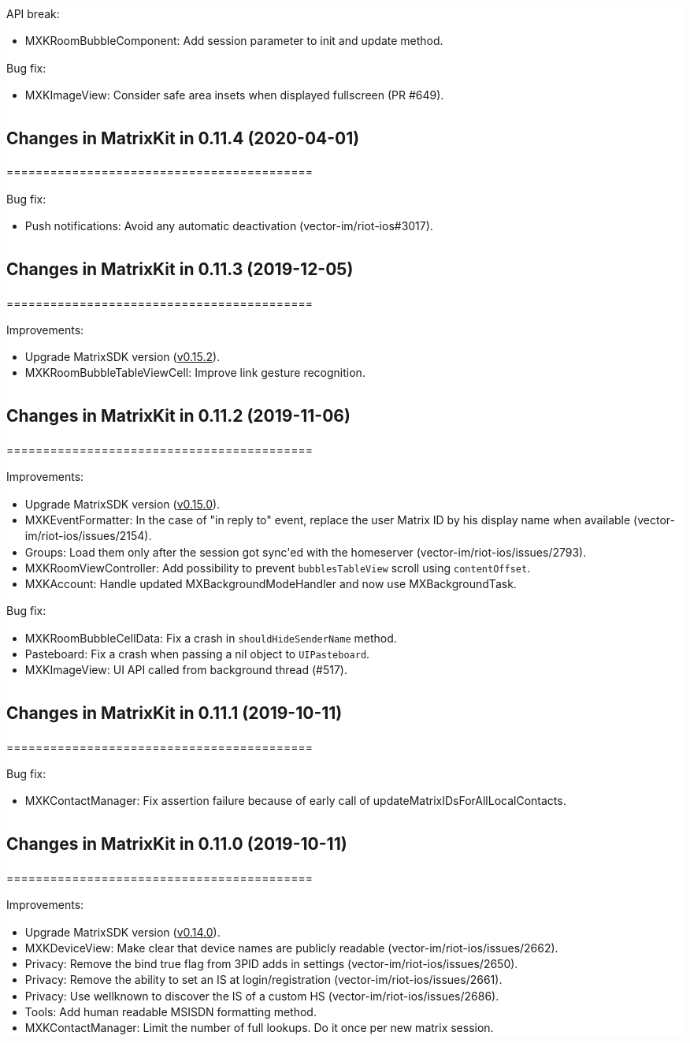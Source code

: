 API break:
 * MXKRoomBubbleComponent: Add session parameter to init and update method.

Bug fix:
 * MXKImageView: Consider safe area insets when displayed fullscreen (PR #649).

## Changes in MatrixKit in 0.11.4 (2020-04-01)
==========================================

 Bug fix:
 * Push notifications: Avoid any automatic deactivation (vector-im/riot-ios#3017).

## Changes in MatrixKit in 0.11.3 (2019-12-05)
==========================================

Improvements:
 * Upgrade MatrixSDK version ([v0.15.2](https://github.com/matrix-org/matrix-ios-sdk/releases/tag/v0.15.2)).
 * MXKRoomBubbleTableViewCell: Improve link gesture recognition.

## Changes in MatrixKit in 0.11.2 (2019-11-06)
==========================================

Improvements:
 * Upgrade MatrixSDK version ([v0.15.0](https://github.com/matrix-org/matrix-ios-sdk/releases/tag/v0.15.0)).
 * MXKEventFormatter: In the case of "in reply to" event, replace the user Matrix ID by his display name when available (vector-im/riot-ios/issues/2154).
 * Groups: Load them only after the session got sync'ed with the homeserver (vector-im/riot-ios/issues/2793).
 * MXKRoomViewController: Add possibility to prevent `bubblesTableView` scroll using `contentOffset`.
 * MXKAccount: Handle updated MXBackgroundModeHandler and now use MXBackgroundTask.

Bug fix:
 * MXKRoomBubbleCellData: Fix a crash in `shouldHideSenderName` method.
 * Pasteboard: Fix a crash when passing a nil object to `UIPasteboard`.
 * MXKImageView: UI API called from background thread (#517).

## Changes in MatrixKit in 0.11.1 (2019-10-11)
==========================================

Bug fix:
 * MXKContactManager: Fix assertion failure because of early call of updateMatrixIDsForAllLocalContacts.

## Changes in MatrixKit in 0.11.0 (2019-10-11)
==========================================

Improvements:
 * Upgrade MatrixSDK version ([v0.14.0](https://github.com/matrix-org/matrix-ios-sdk/releases/tag/v0.14.0)).
 * MXKDeviceView: Make clear that device names are publicly readable (vector-im/riot-ios/issues/2662).
 * Privacy: Remove the bind true flag from 3PID adds in settings (vector-im/riot-ios/issues/2650).
 * Privacy: Remove the ability to set an IS at login/registration (vector-im/riot-ios/issues/2661).
 * Privacy: Use wellknown to discover the IS of a custom HS (vector-im/riot-ios/issues/2686).
 * Tools: Add human readable MSISDN formatting method.
 * MXKContactManager: Limit the number of full lookups. Do it once per new matrix session.
